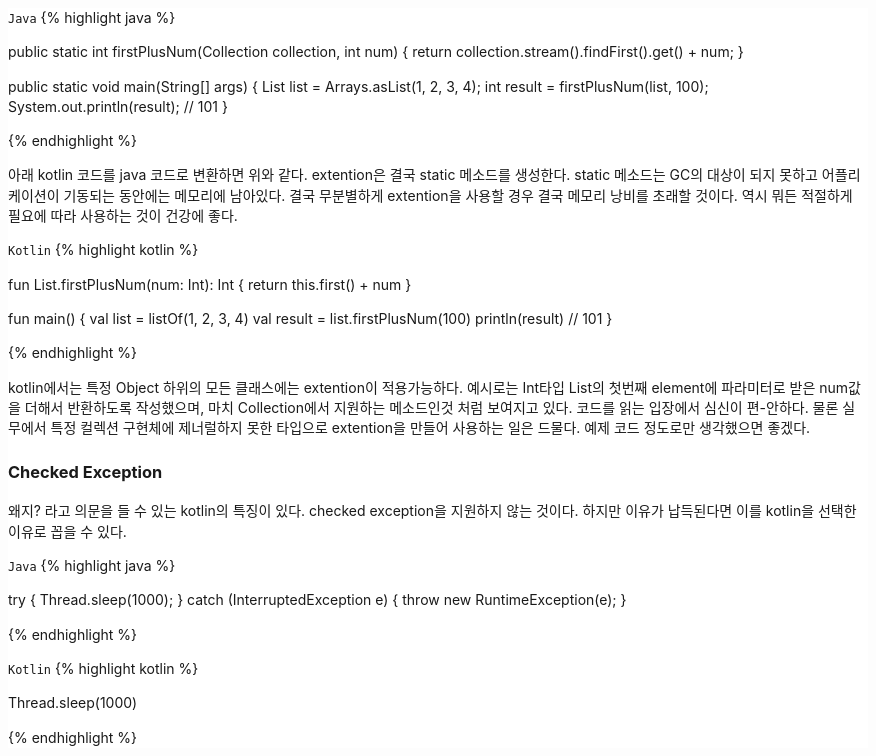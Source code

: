 `Java`
{% highlight java %}

public static int firstPlusNum(Collection<Integer> collection, int num) {
    return collection.stream().findFirst().get() + num;
}

public static void main(String[] args) {
    List<Integer> list = Arrays.asList(1, 2, 3, 4);
    int result = firstPlusNum(list, 100);
    System.out.println(result); // 101
}

{% endhighlight %}

아래 kotlin 코드를 java 코드로 변환하면 위와 같다. extention은 결국 static 메소드를 생성한다. static 메소드는 GC의 대상이 되지 못하고 어플리케이션이 기동되는 동안에는 메모리에 남아있다. 결국 무분별하게 extention을 사용할 경우 결국 메모리 낭비를 초래할 것이다. 역시 뭐든 적절하게 필요에 따라 사용하는 것이 건강에 좋다.

`Kotlin`
{% highlight kotlin %}

fun List<Int>.firstPlusNum(num: Int): Int {
    return this.first() + num
}

fun main() {
    val list = listOf(1, 2, 3, 4)
    val result = list.firstPlusNum(100)
    println(result) // 101
}

{% endhighlight %}

kotlin에서는 특정 Object 하위의 모든 클래스에는 extention이 적용가능하다. 예시로는 Int타입 List의 첫번째 element에 파라미터로 받은 num값을 더해서 반환하도록 작성했으며, 마치 Collection에서 지원하는 메소드인것 처럼 보여지고 있다. 코드를 읽는 입장에서 심신이 편-안하다. 물론 실무에서 특정 컬렉션 구현체에 제너럴하지 못한 타입으로 extention을 만들어 사용하는 일은 드물다. 예제 코드 정도로만 생각했으면 좋겠다.


### Checked Exception
왜지? 라고 의문을 들 수 있는 kotlin의 특징이 있다. checked exception을 지원하지 않는 것이다. 하지만 이유가 납득된다면 이를 kotlin을 선택한 이유로 꼽을 수 있다. 

`Java`
{% highlight java %}

try {
    Thread.sleep(1000);
} catch (InterruptedException e) {
    throw new RuntimeException(e);
}

{% endhighlight %}

`Kotlin`
{% highlight kotlin %}

Thread.sleep(1000)

{% endhighlight %}
